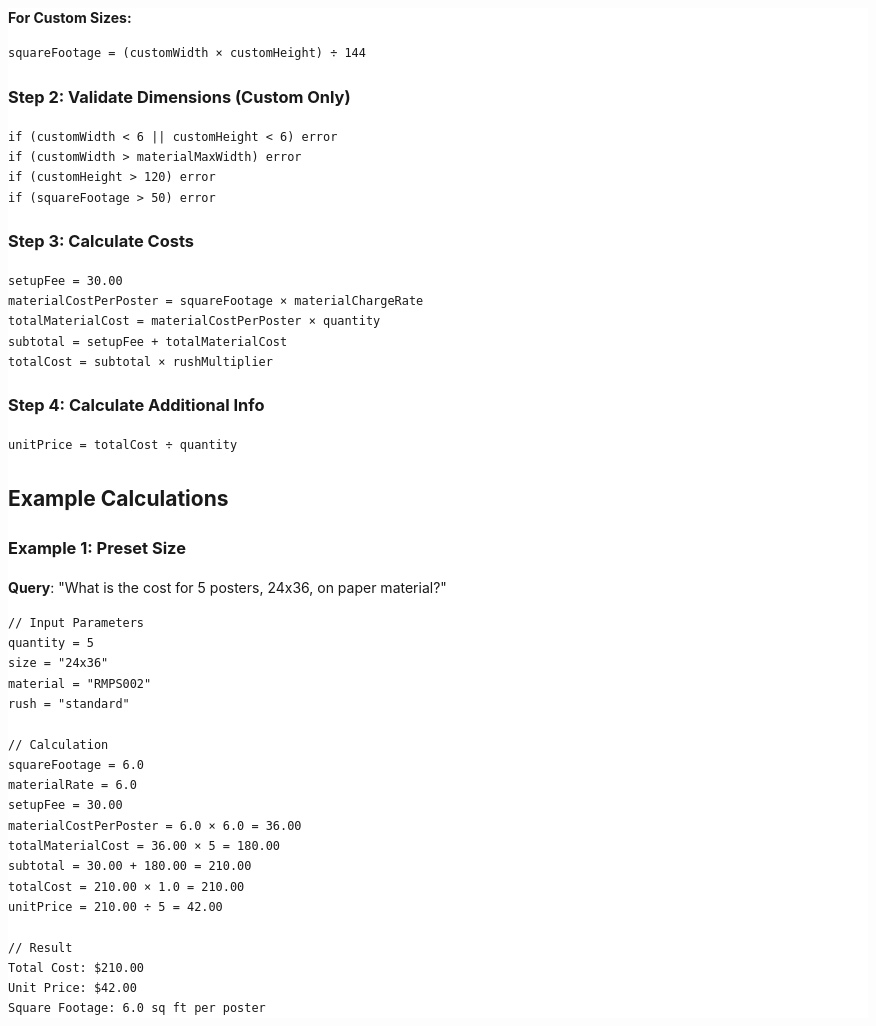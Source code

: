 **For Custom Sizes:**
```
squareFootage = (customWidth × customHeight) ÷ 144
```

### Step 2: Validate Dimensions (Custom Only)
```
if (customWidth < 6 || customHeight < 6) error
if (customWidth > materialMaxWidth) error  
if (customHeight > 120) error
if (squareFootage > 50) error
```

### Step 3: Calculate Costs
```
setupFee = 30.00
materialCostPerPoster = squareFootage × materialChargeRate
totalMaterialCost = materialCostPerPoster × quantity
subtotal = setupFee + totalMaterialCost
totalCost = subtotal × rushMultiplier
```

### Step 4: Calculate Additional Info
```
unitPrice = totalCost ÷ quantity
```

## Example Calculations

### Example 1: Preset Size
**Query**: "What is the cost for 5 posters, 24x36, on paper material?"

```
// Input Parameters
quantity = 5
size = "24x36"
material = "RMPS002"
rush = "standard"

// Calculation
squareFootage = 6.0
materialRate = 6.0
setupFee = 30.00
materialCostPerPoster = 6.0 × 6.0 = 36.00
totalMaterialCost = 36.00 × 5 = 180.00
subtotal = 30.00 + 180.00 = 210.00
totalCost = 210.00 × 1.0 = 210.00
unitPrice = 210.00 ÷ 5 = 42.00

// Result
Total Cost: $210.00
Unit Price: $42.00
Square Footage: 6.0 sq ft per poster
```
